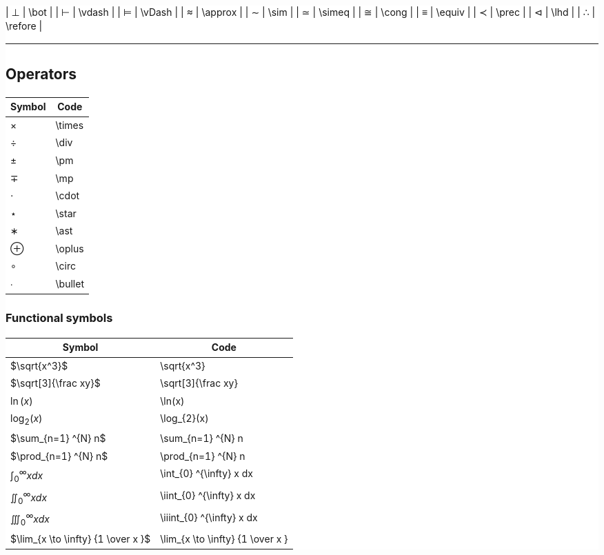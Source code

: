 | ⊥      | \bot      |
| ⊢      | \vdash    |
| ⊨      | \vDash    |
| ≈      | \approx   |
| ∼      | \sim      |
| ≃      | \simeq    |
| ≅      | \cong     |
| ≡      | \equiv    |
| ≺      | \prec     |
| ⊲      | \lhd      |
| ∴      | \refore   |

---
## Operators

| Symbol | Code    |
| ------ | ------- |
| ×      | \times  |
| ÷      | \div    |
| ±      | \pm     |
| ∓      | \mp     |
| ⋅      | \cdot   |
| ⋆      | \star   |
| ∗      | \ast    |
| ⊕      | \oplus  |
| ∘      | \circ   |
| ∙      | \bullet |
### Functional symbols

| Symbol                             | Code                             |
| ---------------------------------- | -------------------------------- |
| $\sqrt{x^3}$                       | \sqrt{x^3}                       |
| $\sqrt[3]{\frac xy}$               | \sqrt[3]{\frac xy}               |
| $\ln(x)$                           | \ln(x)                           |
| $\log_{2}(x)$                      | \log_{2}(x)                      |
| $\sum_{n=1} ^{N} n$                | \sum_{n=1} ^{N} n                |
| $\prod_{n=1} ^{N} n$               | \prod_{n=1} ^{N} n               |
| $\int_{0} ^{\infty} x dx$          | \int_{0} ^{\infty} x dx          |
| $\iint_{0} ^{\infty} x dx$         | \iint_{0} ^{\infty} x dx         |
| $\iiint_{0} ^{\infty} x dx$        | \iiint_{0} ^{\infty} x dx        |
| $\lim_{x \to \infty} {1 \over x }$ | \lim_{x \to \infty} {1 \over x } |